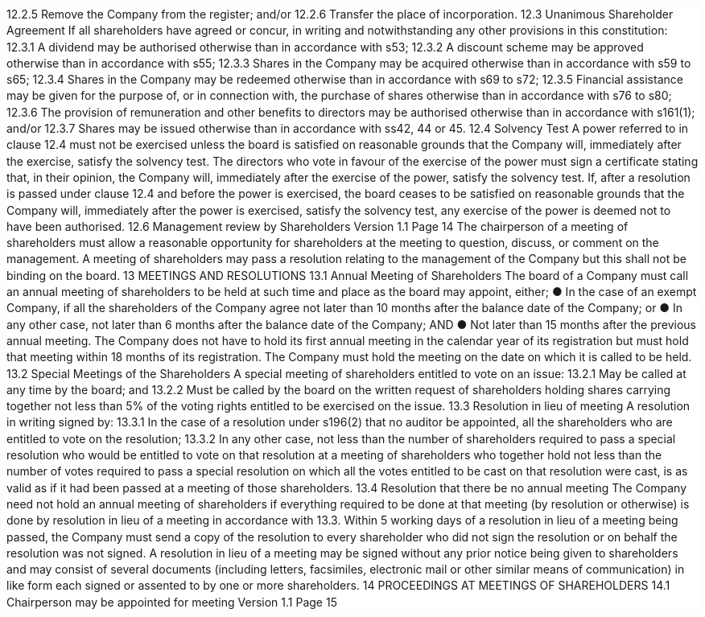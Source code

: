 12.2.5 Remove the Company from the register; and/or 12.2.6 Transfer the place of incorporation.
12.3 Unanimous Shareholder Agreement
If all shareholders have agreed or concur, in writing and notwithstanding any other provisions in this constitution: 12.3.1 A dividend may be authorised otherwise than in accordance with s53;
12.3.2 A discount scheme may be approved otherwise than in accordance with s55;
12.3.3 Shares in the Company may be acquired otherwise than in accordance with s59 to s65;
12.3.4 Shares in the Company may be redeemed otherwise than in accordance with s69 to s72;
12.3.5 Financial assistance may be given for the purpose of, or in connection with, the purchase of shares otherwise than in accordance with s76 to s80;
12.3.6 The provision of remuneration and other benefits to directors may be authorised otherwise than in accordance with s161(1); and/or
12.3.7 Shares may be issued otherwise than in accordance with ss42, 44 or 45.
12.4 Solvency Test
A power referred to in clause 12.4 must not be exercised unless the board is satisfied on reasonable grounds that the Company will, immediately after the exercise, satisfy the solvency test. The directors who vote in favour of the exercise of the power must sign a certificate stating that, in their opinion, the Company will, immediately after the exercise of the power, satisfy the solvency test.
If, after a resolution is passed under clause 12.4 and before the power is exercised, the board ceases to be satisfied on reasonable grounds that the Company will, immediately after the power is exercised, satisfy the solvency test, any exercise of the power is deemed not to have been authorised.
12.6 Management review by Shareholders
Version 1.1 Page 14
 The chairperson of a meeting of shareholders must allow a reasonable opportunity for shareholders at the meeting to question, discuss, or comment on the management. A meeting of shareholders may pass a resolution relating to the management of the Company but this shall not be binding on the board.
13 MEETINGS AND RESOLUTIONS
13.1 Annual Meeting of Shareholders
The board of a Company must call an annual meeting of shareholders to be held at such time and place as the board may appoint, either;
● In the case of an exempt Company, if all the shareholders of the Company agree not later than 10 months after the balance date of the Company; or
● In any other case, not later than 6 months after the balance date of the Company; AND
● Not later than 15 months after the previous annual meeting.
The Company does not have to hold its first annual meeting in the calendar year of its registration but must hold that meeting within 18 months of its registration. The Company must hold the meeting on the date on which it is called to be held.
13.2 Special Meetings of the Shareholders
A special meeting of shareholders entitled to vote on an issue:
13.2.1 May be called at any time by the board; and
13.2.2 Must be called by the board on the written request of shareholders holding shares carrying together not less than 5% of the voting rights entitled to be exercised on the issue.
13.3 Resolution in lieu of meeting
A resolution in writing signed by:
13.3.1 In the case of a resolution under s196(2) that no auditor be appointed, all the shareholders who are entitled to vote on the resolution;
13.3.2 In any other case, not less than the number of shareholders required to pass a special resolution who would be entitled to vote on that resolution at a meeting of shareholders who together hold not less than the number of votes required to pass a special resolution on which all the votes entitled to be cast on that resolution were cast,
is as valid as if it had been passed at a meeting of those shareholders.
13.4 Resolution that there be no annual meeting
The Company need not hold an annual meeting of shareholders if everything required to be done at that meeting (by resolution or otherwise) is done by resolution in lieu of a meeting in accordance with 13.3. Within 5 working days of a resolution in lieu of a meeting being passed, the Company must send a copy of the resolution to every shareholder who did not sign the resolution or on behalf the resolution was not signed.
A resolution in lieu of a meeting may be signed without any prior notice being given to shareholders and may consist of several documents (including letters, facsimiles, electronic mail or other similar means of communication) in like form each signed or assented to by one or more shareholders.
14 PROCEEDINGS AT MEETINGS OF SHAREHOLDERS 14.1 Chairperson may be appointed for meeting
Version 1.1 Page 15
